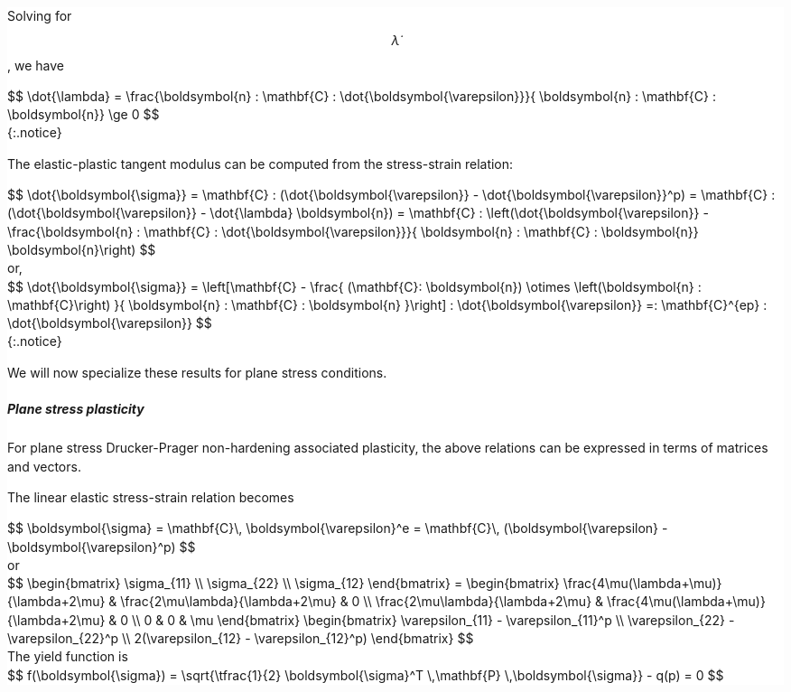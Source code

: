 Solving for $$\dot{\lambda}$$, we have
<div>
$$
  \dot{\lambda} = \frac{\boldsymbol{n} :
      \mathbf{C} : \dot{\boldsymbol{\varepsilon}}}{ \boldsymbol{n} :
      \mathbf{C} : \boldsymbol{n}} \ge 0
$$
</div>
{:.notice}

The elastic-plastic tangent modulus can be computed from the stress-strain relation:
<div>
$$
  \dot{\boldsymbol{\sigma}} = \mathbf{C} : (\dot{\boldsymbol{\varepsilon}} - \dot{\boldsymbol{\varepsilon}}^p) = \mathbf{C} : (\dot{\boldsymbol{\varepsilon}} - \dot{\lambda} \boldsymbol{n})
  =  \mathbf{C} : \left(\dot{\boldsymbol{\varepsilon}} -  \frac{\boldsymbol{n} :
      \mathbf{C} : \dot{\boldsymbol{\varepsilon}}}{ \boldsymbol{n} :
      \mathbf{C} : \boldsymbol{n}} \boldsymbol{n}\right)
$$
</div>
or,
<div>
$$
  \dot{\boldsymbol{\sigma}} = \left[\mathbf{C} -
    \frac{
      (\mathbf{C}: \boldsymbol{n}) \otimes \left(\boldsymbol{n} : \mathbf{C}\right)
    }{
      \boldsymbol{n} : \mathbf{C} : \boldsymbol{n}
    }\right] : \dot{\boldsymbol{\varepsilon}} =: \mathbf{C}^{ep} : \dot{\boldsymbol{\varepsilon}}
$$
</div>
{:.notice}

We will now specialize these results for plane stress conditions.

##### Plane stress plasticity #####
For plane stress Drucker-Prager non-hardening associated plasticity, the above relations
can be expressed in terms of matrices and vectors.

The linear elastic stress-strain relation becomes
<div>
$$
  \boldsymbol{\sigma} = \mathbf{C}\, \boldsymbol{\varepsilon}^e = 
    \mathbf{C}\, (\boldsymbol{\varepsilon} - \boldsymbol{\varepsilon}^p)
$$
</div>
or
<div>
$$
  \begin{bmatrix} \sigma_{11} \\ \sigma_{22} \\ \sigma_{12} \end{bmatrix} =
  \begin{bmatrix} \frac{4\mu(\lambda+\mu)}{\lambda+2\mu} & \frac{2\mu\lambda}{\lambda+2\mu} & 0 \\
                  \frac{2\mu\lambda}{\lambda+2\mu} & \frac{4\mu(\lambda+\mu)}{\lambda+2\mu} & 0 \\
                  0 & 0 & \mu
  \end{bmatrix}
  \begin{bmatrix} \varepsilon_{11} - \varepsilon_{11}^p \\
                  \varepsilon_{22} - \varepsilon_{22}^p \\ 
                  2(\varepsilon_{12} - \varepsilon_{12}^p) \end{bmatrix}
$$
</div>
The yield function is
<div>
$$
  f(\boldsymbol{\sigma}) = \sqrt{\tfrac{1}{2} \boldsymbol{\sigma}^T \,\mathbf{P} \,\boldsymbol{\sigma}} - q(p) = 0 
$$